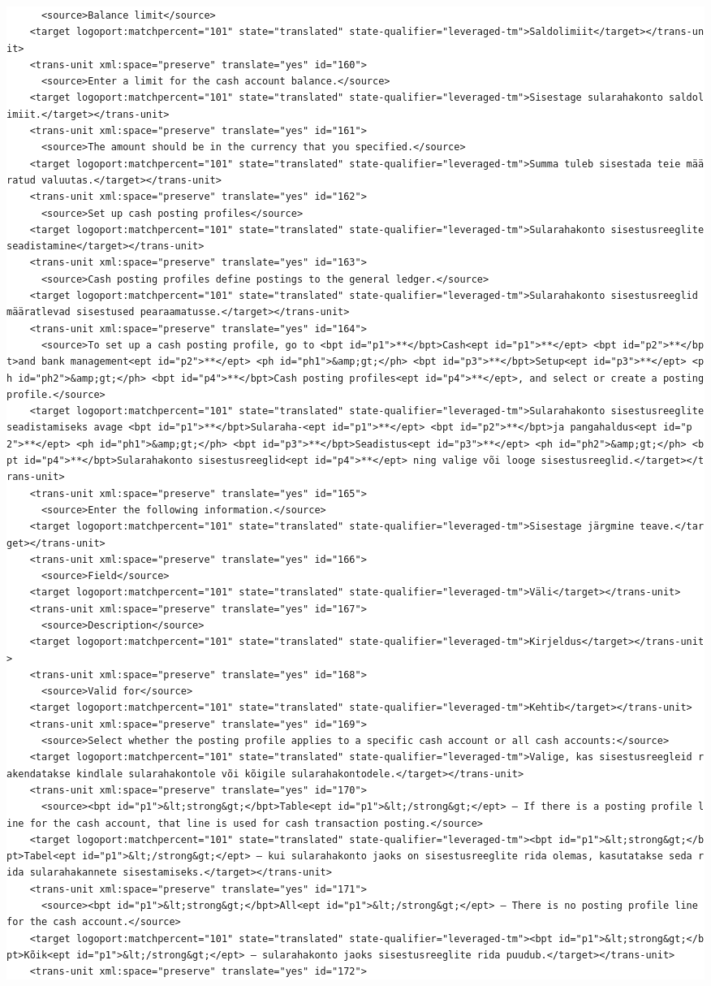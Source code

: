          <source>Balance limit</source>
        <target logoport:matchpercent="101" state="translated" state-qualifier="leveraged-tm">Saldolimiit</target></trans-unit>
        <trans-unit xml:space="preserve" translate="yes" id="160">
          <source>Enter a limit for the cash account balance.</source>
        <target logoport:matchpercent="101" state="translated" state-qualifier="leveraged-tm">Sisestage sularahakonto saldolimiit.</target></trans-unit>
        <trans-unit xml:space="preserve" translate="yes" id="161">
          <source>The amount should be in the currency that you specified.</source>
        <target logoport:matchpercent="101" state="translated" state-qualifier="leveraged-tm">Summa tuleb sisestada teie määratud valuutas.</target></trans-unit>
        <trans-unit xml:space="preserve" translate="yes" id="162">
          <source>Set up cash posting profiles</source>
        <target logoport:matchpercent="101" state="translated" state-qualifier="leveraged-tm">Sularahakonto sisestusreeglite seadistamine</target></trans-unit>
        <trans-unit xml:space="preserve" translate="yes" id="163">
          <source>Cash posting profiles define postings to the general ledger.</source>
        <target logoport:matchpercent="101" state="translated" state-qualifier="leveraged-tm">Sularahakonto sisestusreeglid määratlevad sisestused pearaamatusse.</target></trans-unit>
        <trans-unit xml:space="preserve" translate="yes" id="164">
          <source>To set up a cash posting profile, go to <bpt id="p1">**</bpt>Cash<ept id="p1">**</ept> <bpt id="p2">**</bpt>and bank management<ept id="p2">**</ept> <ph id="ph1">&amp;gt;</ph> <bpt id="p3">**</bpt>Setup<ept id="p3">**</ept> <ph id="ph2">&amp;gt;</ph> <bpt id="p4">**</bpt>Cash posting profiles<ept id="p4">**</ept>, and select or create a posting profile.</source>
        <target logoport:matchpercent="101" state="translated" state-qualifier="leveraged-tm">Sularahakonto sisestusreeglite seadistamiseks avage <bpt id="p1">**</bpt>Sularaha-<ept id="p1">**</ept> <bpt id="p2">**</bpt>ja pangahaldus<ept id="p2">**</ept> <ph id="ph1">&amp;gt;</ph> <bpt id="p3">**</bpt>Seadistus<ept id="p3">**</ept> <ph id="ph2">&amp;gt;</ph> <bpt id="p4">**</bpt>Sularahakonto sisestusreeglid<ept id="p4">**</ept> ning valige või looge sisestusreeglid.</target></trans-unit>
        <trans-unit xml:space="preserve" translate="yes" id="165">
          <source>Enter the following information.</source>
        <target logoport:matchpercent="101" state="translated" state-qualifier="leveraged-tm">Sisestage järgmine teave.</target></trans-unit>
        <trans-unit xml:space="preserve" translate="yes" id="166">
          <source>Field</source>
        <target logoport:matchpercent="101" state="translated" state-qualifier="leveraged-tm">Väli</target></trans-unit>
        <trans-unit xml:space="preserve" translate="yes" id="167">
          <source>Description</source>
        <target logoport:matchpercent="101" state="translated" state-qualifier="leveraged-tm">Kirjeldus</target></trans-unit>
        <trans-unit xml:space="preserve" translate="yes" id="168">
          <source>Valid for</source>
        <target logoport:matchpercent="101" state="translated" state-qualifier="leveraged-tm">Kehtib</target></trans-unit>
        <trans-unit xml:space="preserve" translate="yes" id="169">
          <source>Select whether the posting profile applies to a specific cash account or all cash accounts:</source>
        <target logoport:matchpercent="101" state="translated" state-qualifier="leveraged-tm">Valige, kas sisestusreegleid rakendatakse kindlale sularahakontole või kõigile sularahakontodele.</target></trans-unit>
        <trans-unit xml:space="preserve" translate="yes" id="170">
          <source><bpt id="p1">&lt;strong&gt;</bpt>Table<ept id="p1">&lt;/strong&gt;</ept> – If there is a posting profile line for the cash account, that line is used for cash transaction posting.</source>
        <target logoport:matchpercent="101" state="translated" state-qualifier="leveraged-tm"><bpt id="p1">&lt;strong&gt;</bpt>Tabel<ept id="p1">&lt;/strong&gt;</ept> – kui sularahakonto jaoks on sisestusreeglite rida olemas, kasutatakse seda rida sularahakannete sisestamiseks.</target></trans-unit>
        <trans-unit xml:space="preserve" translate="yes" id="171">
          <source><bpt id="p1">&lt;strong&gt;</bpt>All<ept id="p1">&lt;/strong&gt;</ept> – There is no posting profile line for the cash account.</source>
        <target logoport:matchpercent="101" state="translated" state-qualifier="leveraged-tm"><bpt id="p1">&lt;strong&gt;</bpt>Kõik<ept id="p1">&lt;/strong&gt;</ept> – sularahakonto jaoks sisestusreeglite rida puudub.</target></trans-unit>
        <trans-unit xml:space="preserve" translate="yes" id="172">